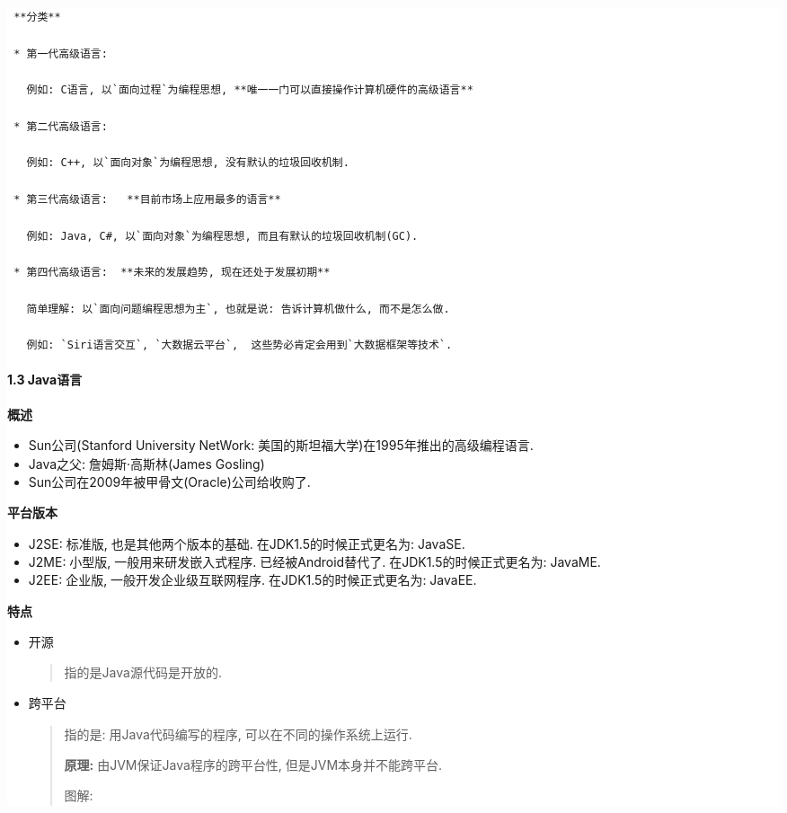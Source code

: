      **分类**

     * 第一代高级语言:

       例如: C语言, 以`面向过程`为编程思想, **唯一一门可以直接操作计算机硬件的高级语言**

     * 第二代高级语言:

       例如: C++, 以`面向对象`为编程思想, 没有默认的垃圾回收机制.

     * 第三代高级语言:   **目前市场上应用最多的语言**

       例如: Java, C#, 以`面向对象`为编程思想, 而且有默认的垃圾回收机制(GC).

     * 第四代高级语言:  **未来的发展趋势, 现在还处于发展初期**

       简单理解: 以`面向问题编程思想为主`, 也就是说: 告诉计算机做什么, 而不是怎么做. 

       例如: `Siri语言交互`, `大数据云平台`,  这些势必肯定会用到`大数据框架等技术`.



#### 1.3 Java语言

**概述**

- Sun公司(Stanford University NetWork: 美国的斯坦福大学)在1995年推出的高级编程语言.
- Java之父:  詹姆斯·高斯林(James Gosling)
- Sun公司在2009年被甲骨文(Oracle)公司给收购了.

**平台版本**

* J2SE: 标准版, 也是其他两个版本的基础. 在JDK1.5的时候正式更名为: JavaSE.
* J2ME: 小型版, 一般用来研发嵌入式程序. 已经被Android替代了. 在JDK1.5的时候正式更名为: JavaME.
* J2EE: 企业版, 一般开发企业级互联网程序. 在JDK1.5的时候正式更名为: JavaEE.

**特点**

- 开源

  > 指的是Java源代码是开放的. 

- 跨平台

  > 指的是: 用Java代码编写的程序, 可以在不同的操作系统上运行. 
  >
  > **原理:** 由JVM保证Java程序的跨平台性, 但是JVM本身并不能跨平台. 
  >
  > 图解: 
  >